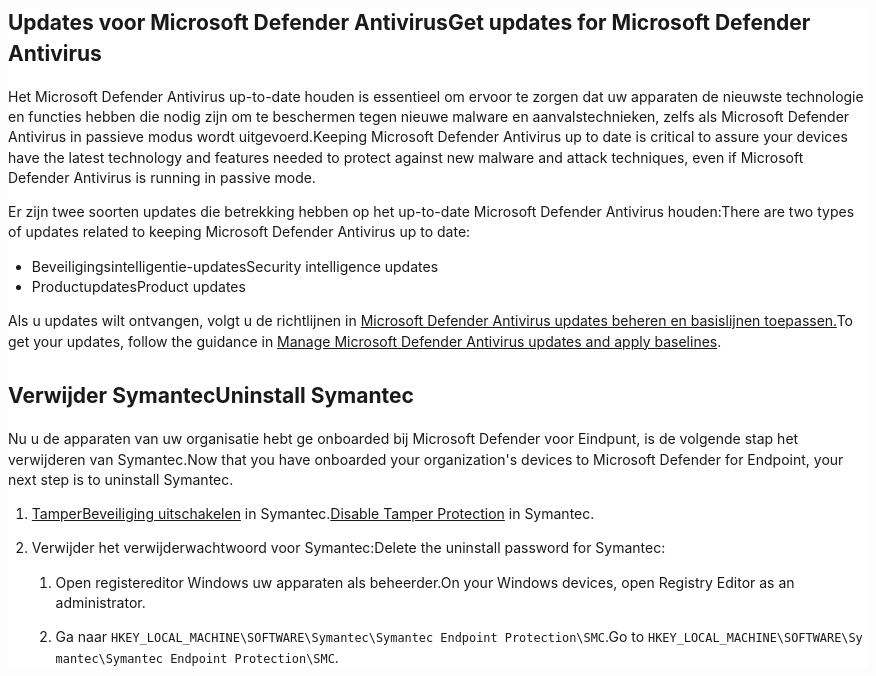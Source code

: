 ## <a name="get-updates-for-microsoft-defender-antivirus"></a><span data-ttu-id="5189a-239">Updates voor Microsoft Defender Antivirus</span><span class="sxs-lookup"><span data-stu-id="5189a-239">Get updates for Microsoft Defender Antivirus</span></span>

<span data-ttu-id="5189a-240">Het Microsoft Defender Antivirus up-to-date houden is essentieel om ervoor te zorgen dat uw apparaten de nieuwste technologie en functies hebben die nodig zijn om te beschermen tegen nieuwe malware en aanvalstechnieken, zelfs als Microsoft Defender Antivirus in passieve modus wordt uitgevoerd.</span><span class="sxs-lookup"><span data-stu-id="5189a-240">Keeping Microsoft Defender Antivirus up to date is critical to assure your devices have the latest technology and features needed to protect against new malware and attack techniques, even if Microsoft Defender Antivirus is running in passive mode.</span></span>

<span data-ttu-id="5189a-241">Er zijn twee soorten updates die betrekking hebben op het up-to-date Microsoft Defender Antivirus houden:</span><span class="sxs-lookup"><span data-stu-id="5189a-241">There are two types of updates related to keeping Microsoft Defender Antivirus up to date:</span></span>

- <span data-ttu-id="5189a-242">Beveiligingsintelligentie-updates</span><span class="sxs-lookup"><span data-stu-id="5189a-242">Security intelligence updates</span></span>
- <span data-ttu-id="5189a-243">Productupdates</span><span class="sxs-lookup"><span data-stu-id="5189a-243">Product updates</span></span>

<span data-ttu-id="5189a-244">Als u updates wilt ontvangen, volgt u de richtlijnen in [Microsoft Defender Antivirus updates beheren en basislijnen toepassen.](manage-updates-baselines-microsoft-defender-antivirus.md)</span><span class="sxs-lookup"><span data-stu-id="5189a-244">To get your updates, follow the guidance in [Manage Microsoft Defender Antivirus updates and apply baselines](manage-updates-baselines-microsoft-defender-antivirus.md).</span></span>

## <a name="uninstall-symantec"></a><span data-ttu-id="5189a-245">Verwijder Symantec</span><span class="sxs-lookup"><span data-stu-id="5189a-245">Uninstall Symantec</span></span>

<span data-ttu-id="5189a-246">Nu u de apparaten van uw organisatie hebt ge onboarded bij Microsoft Defender voor Eindpunt, is de volgende stap het verwijderen van Symantec.</span><span class="sxs-lookup"><span data-stu-id="5189a-246">Now that you have onboarded your organization's devices to Microsoft Defender for Endpoint, your next step is to uninstall Symantec.</span></span>

1. <span data-ttu-id="5189a-247">[TamperBeveiliging uitschakelen](https://knowledge.broadcom.com/external/article?legacyId=tech192023) in Symantec.</span><span class="sxs-lookup"><span data-stu-id="5189a-247">[Disable Tamper Protection](https://knowledge.broadcom.com/external/article?legacyId=tech192023) in Symantec.</span></span>

2. <span data-ttu-id="5189a-248">Verwijder het verwijderwachtwoord voor Symantec:</span><span class="sxs-lookup"><span data-stu-id="5189a-248">Delete the uninstall password for Symantec:</span></span><br/>

   1. <span data-ttu-id="5189a-249">Open registereditor Windows uw apparaten als beheerder.</span><span class="sxs-lookup"><span data-stu-id="5189a-249">On your Windows devices, open Registry Editor as an administrator.</span></span>

   2. <span data-ttu-id="5189a-250">Ga naar `HKEY_LOCAL_MACHINE\SOFTWARE\Symantec\Symantec Endpoint Protection\SMC`.</span><span class="sxs-lookup"><span data-stu-id="5189a-250">Go to `HKEY_LOCAL_MACHINE\SOFTWARE\Symantec\Symantec Endpoint Protection\SMC`.</span></span>
